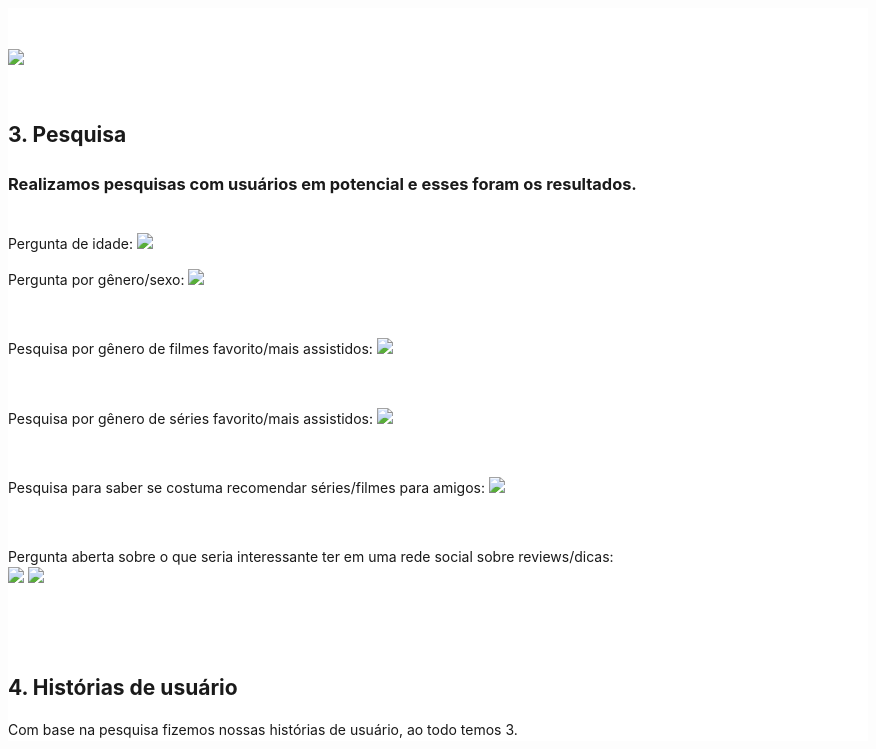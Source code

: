 
<br>
<br>

<img  width="50%" src="./src/img-readme/Home%20-%20Mobile.png">

</div>

<br>
<br>

## 3. Pesquisa

<h3> Realizamos pesquisas com usuários em potencial e esses foram os resultados. </h3>
<br>
Pergunta de idade:

<img  width="80%" src="src/img-readme/faixa-etaria.png">

<br>

Pergunta por gênero/sexo:
<img  width="80%" src="src/img-readme/identidade-genero.png">

<br>


Pesquisa por gênero de filmes favorito/mais assistidos:
<img  width="80%" src="src/img-readme/genero-filme.png">

<br>

Pesquisa por gênero de séries favorito/mais assistidos:
<img  width="80%" src="src/img-readme/genero-serie.png">

<br>

Pesquisa para saber se costuma recomendar séries/filmes para amigos:
<img  width="80%" src="src/img-readme/recomenda-para-amigos.png">


<br>


Pergunta aberta sobre o que seria interessante ter em uma rede social sobre reviews/dicas:
<br>
<img  width="80%" src="src/img-readme/opnioes-01.png">
<img  width="80%" src="src/img-readme/opinioes-02.png">

<br>
<br>

## 4. Histórias de usuário
Com base na pesquisa fizemos nossas histórias de usuário, ao todo temos 3.
